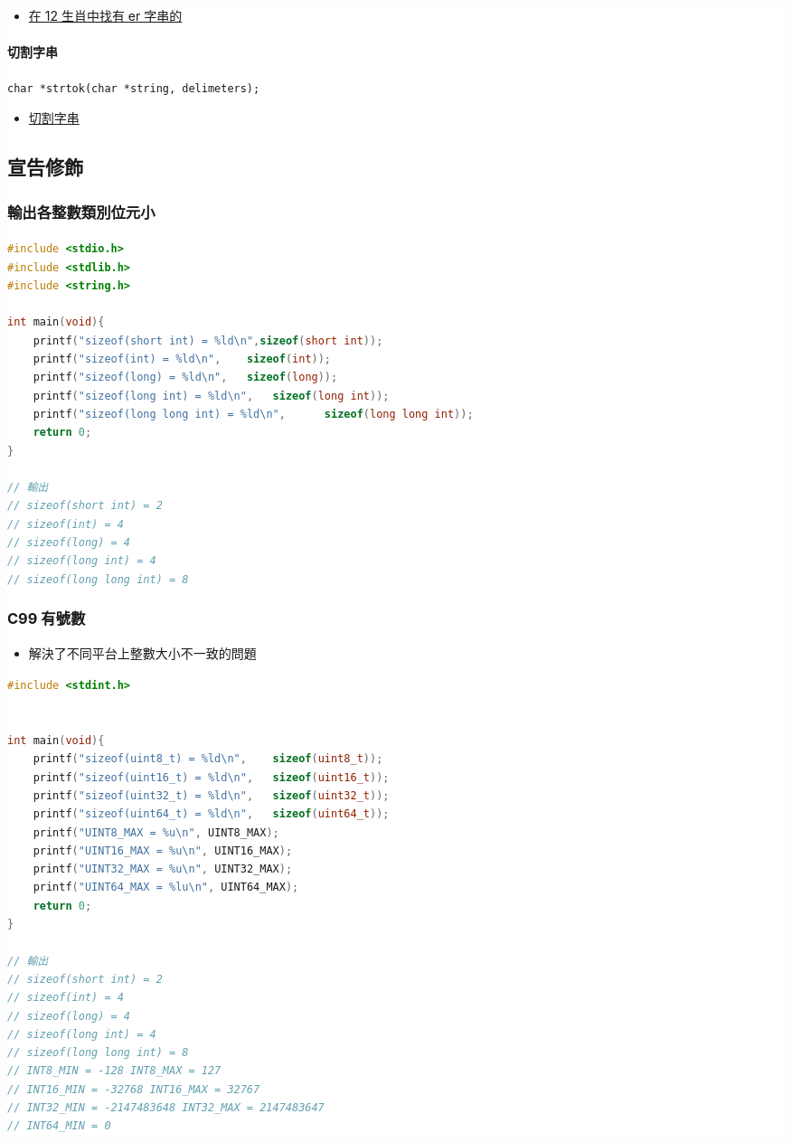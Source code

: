 -   [在 12 生肖中找有 er 字串的](./strchr/strstr.c)

#### 切割字串

```
char *strtok(char *string, delimeters);
```

-   [切割字串](./strchr/strtok.c)

## 宣告修飾

### 輸出各整數類別位元小

```c
#include <stdio.h>
#include <stdlib.h>
#include <string.h>

int main(void){
    printf("sizeof(short int) = %ld\n",sizeof(short int));
    printf("sizeof(int) = %ld\n",	 sizeof(int));
    printf("sizeof(long) = %ld\n",	 sizeof(long));
    printf("sizeof(long int) = %ld\n",	 sizeof(long int));
    printf("sizeof(long long int) = %ld\n", 	 sizeof(long long int));
    return 0;
}

// 輸出
// sizeof(short int) = 2
// sizeof(int) = 4
// sizeof(long) = 4
// sizeof(long int) = 4
// sizeof(long long int) = 8
```

### C99 有號數

-   解決了不同平台上整數大小不一致的問題

```c
#include <stdint.h>


int main(void){
    printf("sizeof(uint8_t) = %ld\n",	 sizeof(uint8_t));
    printf("sizeof(uint16_t) = %ld\n",	 sizeof(uint16_t));
    printf("sizeof(uint32_t) = %ld\n",	 sizeof(uint32_t));
    printf("sizeof(uint64_t) = %ld\n", 	 sizeof(uint64_t));
    printf("UINT8_MAX = %u\n", UINT8_MAX);
    printf("UINT16_MAX = %u\n", UINT16_MAX);
    printf("UINT32_MAX = %u\n", UINT32_MAX);
    printf("UINT64_MAX = %lu\n", UINT64_MAX);
    return 0;
}

// 輸出
// sizeof(short int) = 2
// sizeof(int) = 4
// sizeof(long) = 4
// sizeof(long int) = 4
// sizeof(long long int) = 8
// INT8_MIN = -128 INT8_MAX = 127
// INT16_MIN = -32768 INT16_MAX = 32767
// INT32_MIN = -2147483648 INT32_MAX = 2147483647
// INT64_MIN = 0
```